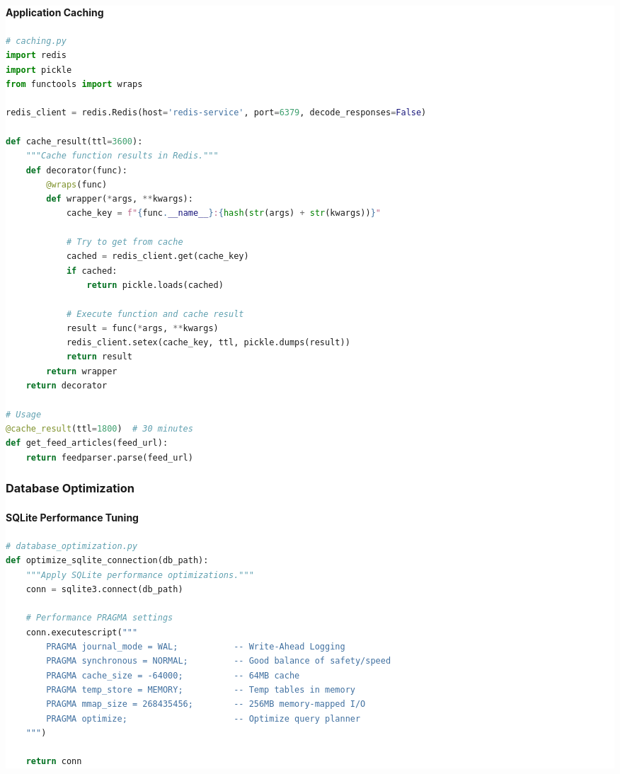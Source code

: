 #### Application Caching
```python
# caching.py
import redis
import pickle
from functools import wraps

redis_client = redis.Redis(host='redis-service', port=6379, decode_responses=False)

def cache_result(ttl=3600):
    """Cache function results in Redis."""
    def decorator(func):
        @wraps(func)
        def wrapper(*args, **kwargs):
            cache_key = f"{func.__name__}:{hash(str(args) + str(kwargs))}"
            
            # Try to get from cache
            cached = redis_client.get(cache_key)
            if cached:
                return pickle.loads(cached)
            
            # Execute function and cache result
            result = func(*args, **kwargs)
            redis_client.setex(cache_key, ttl, pickle.dumps(result))
            return result
        return wrapper
    return decorator

# Usage
@cache_result(ttl=1800)  # 30 minutes
def get_feed_articles(feed_url):
    return feedparser.parse(feed_url)
```

### Database Optimization

#### SQLite Performance Tuning
```python
# database_optimization.py
def optimize_sqlite_connection(db_path):
    """Apply SQLite performance optimizations."""
    conn = sqlite3.connect(db_path)
    
    # Performance PRAGMA settings
    conn.executescript("""
        PRAGMA journal_mode = WAL;           -- Write-Ahead Logging
        PRAGMA synchronous = NORMAL;         -- Good balance of safety/speed
        PRAGMA cache_size = -64000;          -- 64MB cache
        PRAGMA temp_store = MEMORY;          -- Temp tables in memory
        PRAGMA mmap_size = 268435456;        -- 256MB memory-mapped I/O
        PRAGMA optimize;                     -- Optimize query planner
    """)
    
    return conn
```
